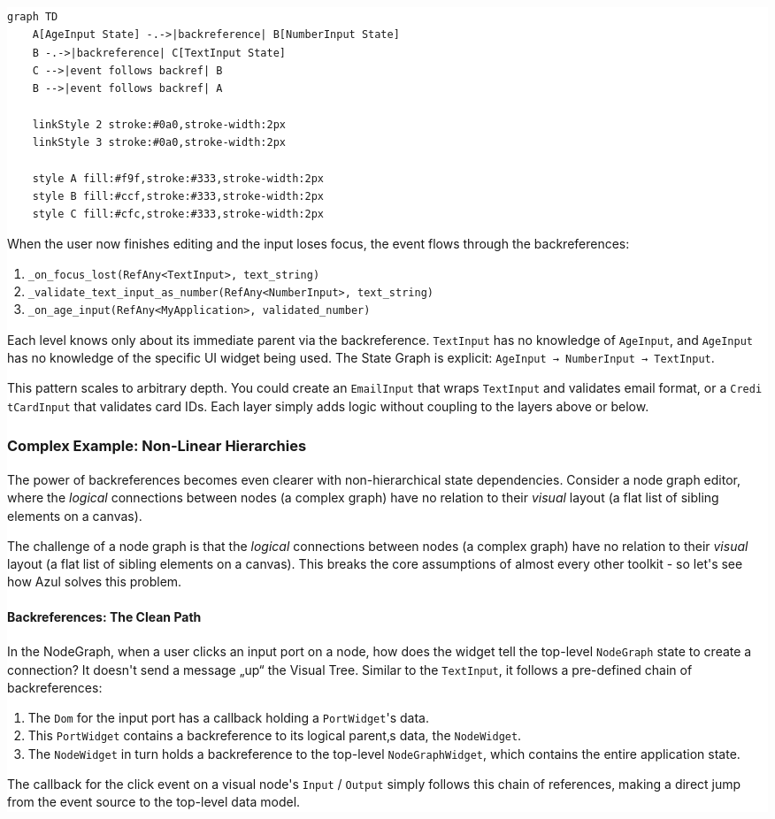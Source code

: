 ```mermaid
graph TD
    A[AgeInput State] -.->|backreference| B[NumberInput State]
    B -.->|backreference| C[TextInput State]
    C -->|event follows backref| B
    B -->|event follows backref| A
    
    linkStyle 2 stroke:#0a0,stroke-width:2px
    linkStyle 3 stroke:#0a0,stroke-width:2px
    
    style A fill:#f9f,stroke:#333,stroke-width:2px
    style B fill:#ccf,stroke:#333,stroke-width:2px
    style C fill:#cfc,stroke:#333,stroke-width:2px
```

When the user now finishes editing and the input loses focus, the event flows 
through the backreferences:

1. `_on_focus_lost(RefAny<TextInput>, text_string)`
2. `_validate_text_input_as_number(RefAny<NumberInput>, text_string)`
3. `_on_age_input(RefAny<MyApplication>, validated_number)`

Each level knows only about its immediate parent via the backreference. `TextInput` has 
no knowledge of `AgeInput`, and `AgeInput` has no knowledge of the specific UI widget 
being used. The State Graph is explicit: `AgeInput → NumberInput → TextInput`.

This pattern scales to arbitrary depth. You could create an `EmailInput` that wraps 
`TextInput` and validates email format, or a `CreditCardInput` that validates card IDs. 
Each layer simply adds logic without coupling to the layers above or below.

### Complex Example: Non-Linear Hierarchies

The power of backreferences becomes even clearer with non-hierarchical state dependencies. 
Consider a node graph editor, where the *logical* connections between nodes (a complex graph) 
have no relation to their *visual* layout (a flat list of sibling elements on a canvas).

The challenge of a node graph is that the *logical* connections between nodes (a complex graph) 
have no relation to their *visual* layout (a flat list of sibling elements on a canvas). 
This breaks the core assumptions of almost every other toolkit - so let's see how Azul solves 
this problem.

#### Backreferences: The Clean Path

In the NodeGraph, when a user clicks an input port on a node, how does the widget tell the 
top-level `NodeGraph` state to create a connection? It doesn't send a message „up“ 
the Visual Tree. Similar to the `TextInput`, it follows a pre-defined chain of backreferences:

1.  The `Dom` for the input port has a callback holding a `PortWidget`'s data.
2.  This `PortWidget` contains a backreference to its logical parent‚s data, the `NodeWidget`.
3.  The `NodeWidget` in turn holds a backreference to the top-level `NodeGraphWidget`, which contains
    the entire application state.

The callback for the click event on a visual node's `Input` / `Output` simply follows 
this chain of references, making a direct jump from the event source to the top-level data model.
